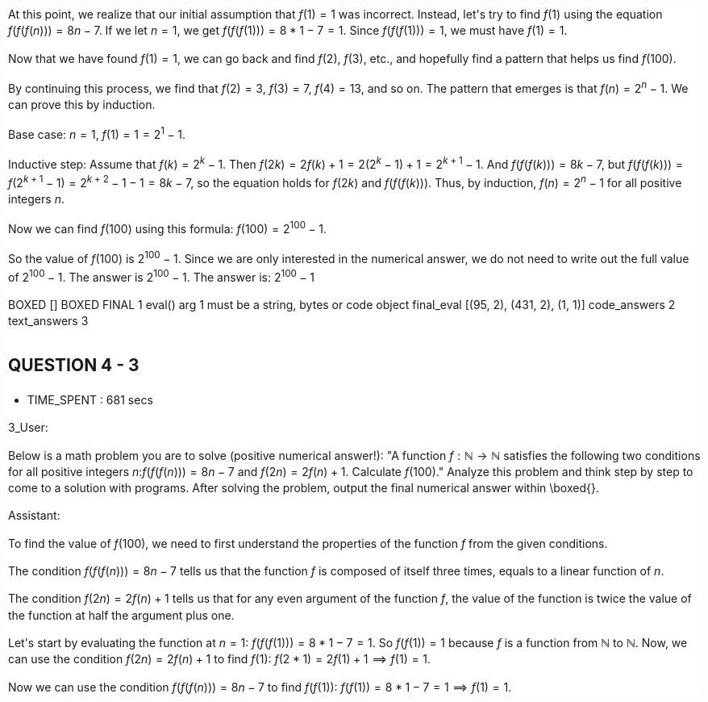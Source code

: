 At this point, we realize that our initial assumption that $f(1)=1$ was incorrect. Instead, let's try to find $f(1)$ using the equation $f(f(f(n)))=8n-7$. If we let $n=1$, we get $f(f(f(1)))=8*1-7=1$. Since $f(f(f(1)))=1$, we must have $f(1)=1$.

Now that we have found $f(1)=1$, we can go back and find $f(2)$, $f(3)$, etc., and hopefully find a pattern that helps us find $f(100)$.

By continuing this process, we find that $f(2)=3$, $f(3)=7$, $f(4)=13$, and so on. The pattern that emerges is that $f(n)=2^n-1$. We can prove this by induction.

Base case: $n=1$, $f(1)=1=2^1-1$.

Inductive step: Assume that $f(k)=2^k-1$. Then $f(2k)=2f(k)+1=2(2^k-1)+1=2^{k+1}-1$. And $f(f(f(k)))=8k-7$, but $f(f(f(k)))=f(2^{k+1}-1)=2^{k+2}-1-1=8k-7$, so the equation holds for $f(2k)$ and $f(f(f(k)))$. Thus, by induction, $f(n)=2^n-1$ for all positive integers $n$.

Now we can find $f(100)$ using this formula: $f(100)=2^{100}-1$.

So the value of $f(100)$ is $2^{100}-1$. Since we are only interested in the numerical answer, we do not need to write out the full value of $2^{100}-1$. The answer is $2^{100}-1$.
The answer is: $2^{100}-1$

BOXED []
BOXED FINAL 1
eval() arg 1 must be a string, bytes or code object final_eval
[(95, 2), (431, 2), (1, 1)]
code_answers 2 text_answers 3



## QUESTION 4 - 3 
- TIME_SPENT : 681 secs

3_User:

Below is a math problem you are to solve (positive numerical answer!):
"A function $f: \mathbb N \to \mathbb N$ satisfies the following two conditions for all positive integers $n$:$f(f(f(n)))=8n-7$ and $f(2n)=2f(n)+1$. Calculate $f(100)$."
Analyze this problem and think step by step to come to a solution with programs. After solving the problem, output the final numerical answer within \boxed{}.

Assistant:

 To find the value of $f(100)$, we need to first understand the properties of the function $f$ from the given conditions.

The condition $f(f(f(n)))=8n-7$ tells us that the function $f$ is composed of itself three times, equals to a linear function of $n$.

The condition $f(2n)=2f(n)+1$ tells us that for any even argument of the function $f$, the value of the function is twice the value of the function at half the argument plus one.

Let's start by evaluating the function at $n=1$:
$f(f(f(1)))=8*1-7=1$. So $f(f(1))=1$ because $f$ is a function from $\mathbb{N}$ to $\mathbb{N}$.
Now, we can use the condition $f(2n)=2f(n)+1$ to find $f(1)$:
$f(2*1)=2f(1)+1 \implies f(1)=1$.

Now we can use the condition $f(f(f(n)))=8n-7$ to find $f(f(1))$:
$f(f(1))=8*1-7=1 \implies f(1)=1$.
